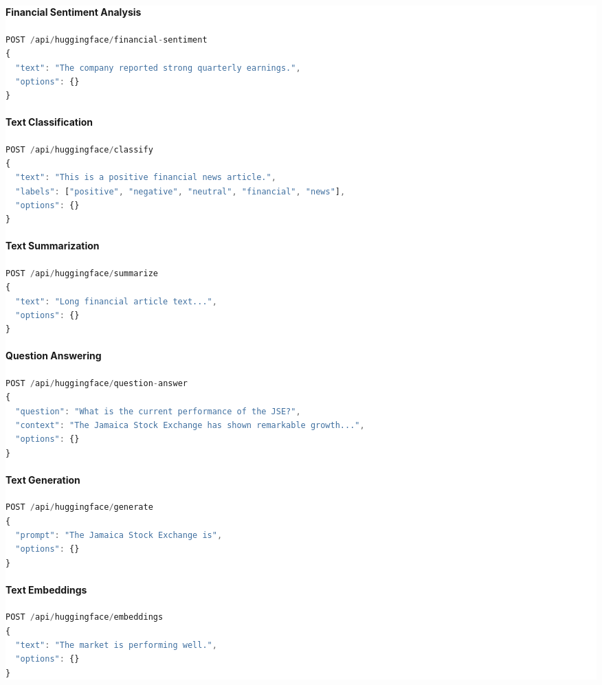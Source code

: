 #### **Financial Sentiment Analysis**
```javascript
POST /api/huggingface/financial-sentiment
{
  "text": "The company reported strong quarterly earnings.",
  "options": {}
}
```

#### **Text Classification**
```javascript
POST /api/huggingface/classify
{
  "text": "This is a positive financial news article.",
  "labels": ["positive", "negative", "neutral", "financial", "news"],
  "options": {}
}
```

#### **Text Summarization**
```javascript
POST /api/huggingface/summarize
{
  "text": "Long financial article text...",
  "options": {}
}
```

#### **Question Answering**
```javascript
POST /api/huggingface/question-answer
{
  "question": "What is the current performance of the JSE?",
  "context": "The Jamaica Stock Exchange has shown remarkable growth...",
  "options": {}
}
```

#### **Text Generation**
```javascript
POST /api/huggingface/generate
{
  "prompt": "The Jamaica Stock Exchange is",
  "options": {}
}
```

#### **Text Embeddings**
```javascript
POST /api/huggingface/embeddings
{
  "text": "The market is performing well.",
  "options": {}
}
```
